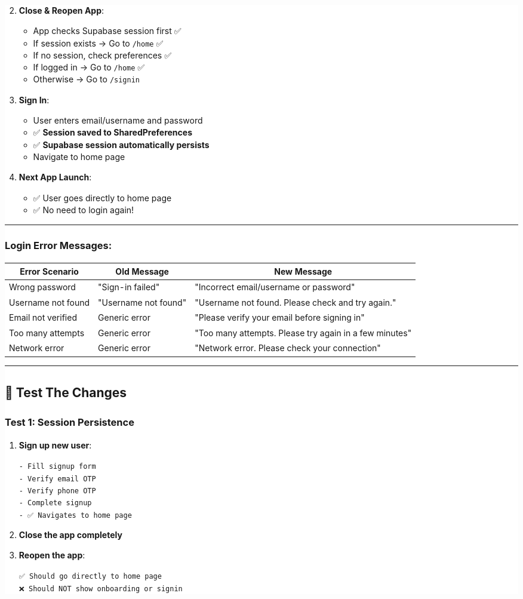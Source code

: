 2. **Close & Reopen App**:
   - App checks Supabase session first ✅
   - If session exists → Go to `/home` ✅
   - If no session, check preferences ✅
   - If logged in → Go to `/home` ✅
   - Otherwise → Go to `/signin`

3. **Sign In**:
   - User enters email/username and password
   - ✅ **Session saved to SharedPreferences**
   - ✅ **Supabase session automatically persists**
   - Navigate to home page

4. **Next App Launch**:
   - ✅ User goes directly to home page
   - ✅ No need to login again!

---

### Login Error Messages:

| Error Scenario | Old Message | New Message |
|---|---|---|
| Wrong password | "Sign-in failed" | "Incorrect email/username or password" |
| Username not found | "Username not found" | "Username not found. Please check and try again." |
| Email not verified | Generic error | "Please verify your email before signing in" |
| Too many attempts | Generic error | "Too many attempts. Please try again in a few minutes" |
| Network error | Generic error | "Network error. Please check your connection" |

---

## 🧪 Test The Changes

### Test 1: Session Persistence

1. **Sign up new user**:
   ```
   - Fill signup form
   - Verify email OTP
   - Verify phone OTP
   - Complete signup
   - ✅ Navigates to home page
   ```

2. **Close the app completely**

3. **Reopen the app**:
   ```
   ✅ Should go directly to home page
   ❌ Should NOT show onboarding or signin
   ```
